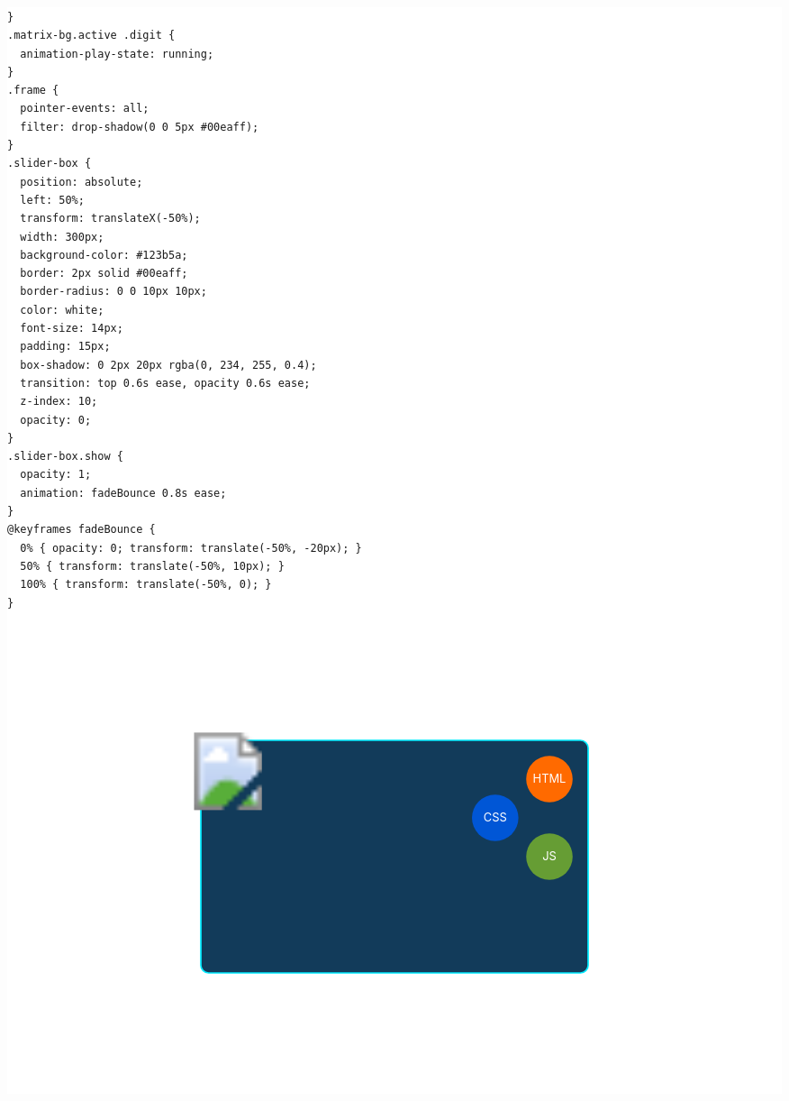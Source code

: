     }
    .matrix-bg.active .digit {
      animation-play-state: running;
    }
    .frame {
      pointer-events: all;
      filter: drop-shadow(0 0 5px #00eaff);
    }
    .slider-box {
      position: absolute;
      left: 50%;
      transform: translateX(-50%);
      width: 300px;
      background-color: #123b5a;
      border: 2px solid #00eaff;
      border-radius: 0 0 10px 10px;
      color: white;
      font-size: 14px;
      padding: 15px;
      box-shadow: 0 2px 20px rgba(0, 234, 255, 0.4);
      transition: top 0.6s ease, opacity 0.6s ease;
      z-index: 10;
      opacity: 0;
    }
    .slider-box.show {
      opacity: 1;
      animation: fadeBounce 0.8s ease;
    }
    @keyframes fadeBounce {
      0% { opacity: 0; transform: translate(-50%, -20px); }
      50% { transform: translate(-50%, 10px); }
      100% { transform: translate(-50%, 0); }
    }
  </style>
</head>
<body>
  <svg viewBox="0 0 1000 600" id="mainSVG">
    <!-- Рамка -->
    <rect x="250" y="150" width="500" height="300" rx="10" ry="10" fill="#123b5a" stroke="#00eaff" stroke-width="2" class="frame"/>
    <!-- Лого омгту -->
    <a href="https://www.omgtu.ru/" target="_blank">
      <image href="omgtu.png" x="235" y="140" width="100" height="100"/>
    </a>
    <!-- Круги  -->
    <g id="circles">
      <g class="circle-btn" transform="translate(700, 200)" data-msg="Поздравляем с праздником от ИСТ-241! Как HTML задаёт структуру сайту, так пусть и в твоей жизни будет четкий план, прочный каркас и уверенное будущее! ">
        <circle cx="0" cy="0" r="30" fill="#ff6a00" style="cursor: pointer;"/>
        <text x="0" y="5" font-size="15" fill="white" text-anchor="middle">HTML</text>
      </g>
      <g class="circle-btn" transform="translate(630, 250)" data-msg="Поздравляем с праздником от ИСТ-241! CSS учит нас красоте в деталях — пусть и в твоей жизни будет как можно больше изящества, баланса и ярких цветов!">
        <circle cx="0" cy="0" r="30" fill="#0056d6" style="cursor: pointer;"/>
        <text x="0" y="5" font-size="15" fill="white" text-anchor="middle">CSS</text>
      </g>
      <g class="circle-btn" transform="translate(700, 300)" data-msg="Поздравляем с праздником от ИСТ-241! JS оживляет всё — пусть и твоя жизнь будет полна динамики!">
        <circle cx="0" cy="0" r="30" fill="#669d34" style="cursor: pointer;"/>
        <text x="0" y="5" font-size="15" fill="white" text-anchor="middle">JS</text>
      </g>
      <!-- Полукруг C# сверху над CSS -->